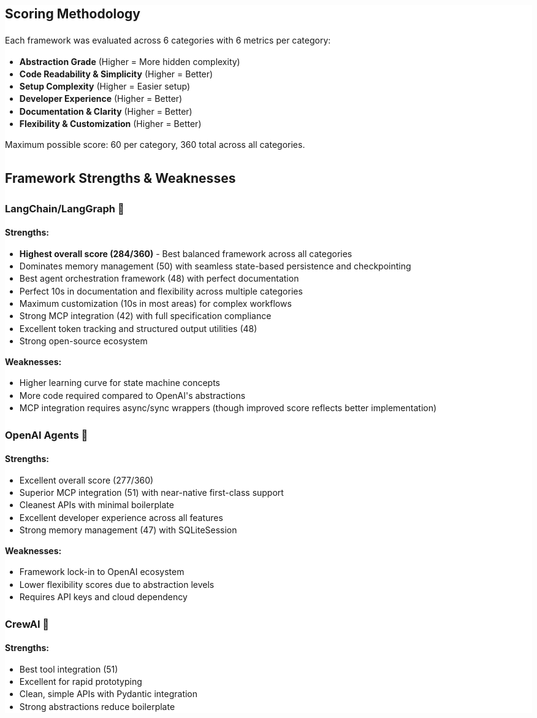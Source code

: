 ## Scoring Methodology

Each framework was evaluated across 6 categories with 6 metrics per category:
- **Abstraction Grade** (Higher = More hidden complexity)
- **Code Readability & Simplicity** (Higher = Better)
- **Setup Complexity** (Higher = Easier setup)
- **Developer Experience** (Higher = Better)
- **Documentation & Clarity** (Higher = Better)
- **Flexibility & Customization** (Higher = Better)

Maximum possible score: 60 per category, 360 total across all categories.

## Framework Strengths & Weaknesses

### LangChain/LangGraph 🥇
**Strengths:**
- **Highest overall score (284/360)** - Best balanced framework across all categories
- Dominates memory management (50) with seamless state-based persistence and checkpointing
- Best agent orchestration framework (48) with perfect documentation
- Perfect 10s in documentation and flexibility across multiple categories
- Maximum customization (10s in most areas) for complex workflows
- Strong MCP integration (42) with full specification compliance
- Excellent token tracking and structured output utilities (48)
- Strong open-source ecosystem

**Weaknesses:**
- Higher learning curve for state machine concepts
- More code required compared to OpenAI's abstractions
- MCP integration requires async/sync wrappers (though improved score reflects better implementation)

### OpenAI Agents 🥈
**Strengths:**
- Excellent overall score (277/360)
- Superior MCP integration (51) with near-native first-class support
- Cleanest APIs with minimal boilerplate
- Excellent developer experience across all features
- Strong memory management (47) with SQLiteSession

**Weaknesses:**
- Framework lock-in to OpenAI ecosystem
- Lower flexibility scores due to abstraction levels
- Requires API keys and cloud dependency

### CrewAI 🥈
**Strengths:**
- Best tool integration (51)
- Excellent for rapid prototyping
- Clean, simple APIs with Pydantic integration
- Strong abstractions reduce boilerplate
